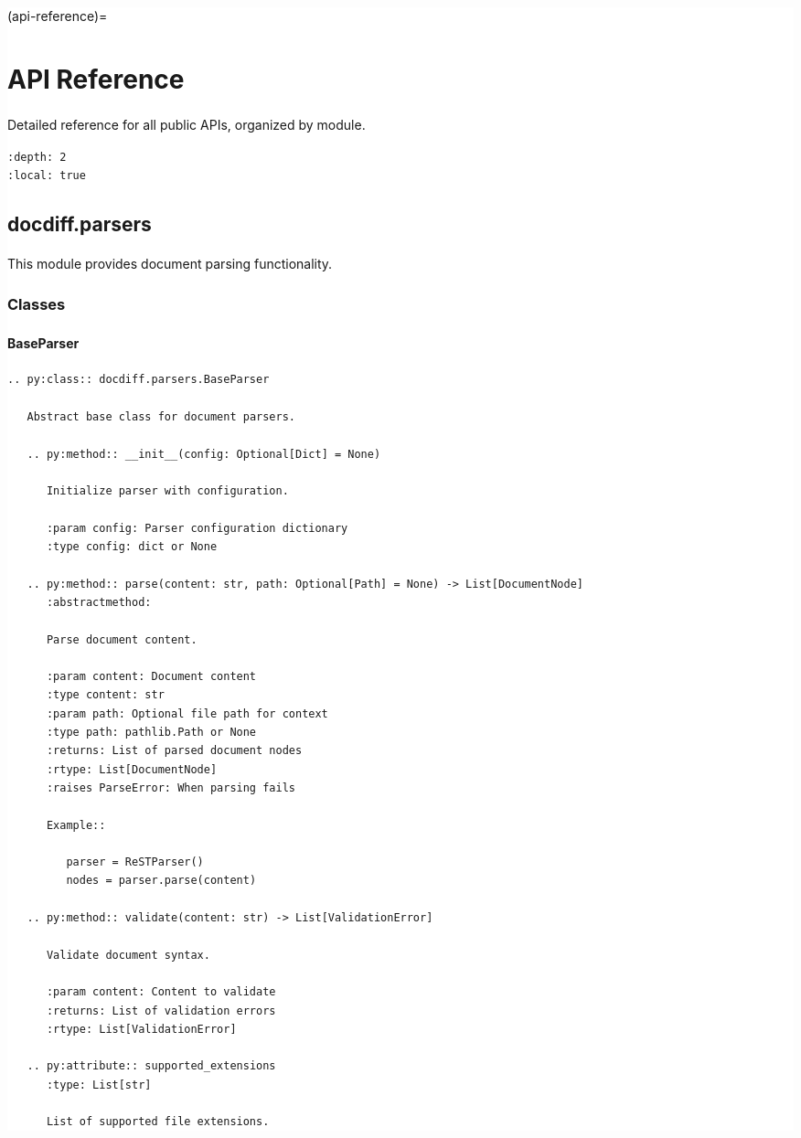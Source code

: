 (api-reference)=

# API Reference

Detailed reference for all public APIs, organized by module.

```{contents} Module Index
:depth: 2
:local: true
```

## docdiff.parsers

This module provides document parsing functionality.

### Classes

#### BaseParser

```{eval-rst}
.. py:class:: docdiff.parsers.BaseParser

   Abstract base class for document parsers.

   .. py:method:: __init__(config: Optional[Dict] = None)

      Initialize parser with configuration.

      :param config: Parser configuration dictionary
      :type config: dict or None

   .. py:method:: parse(content: str, path: Optional[Path] = None) -> List[DocumentNode]
      :abstractmethod:

      Parse document content.

      :param content: Document content
      :type content: str
      :param path: Optional file path for context
      :type path: pathlib.Path or None
      :returns: List of parsed document nodes
      :rtype: List[DocumentNode]
      :raises ParseError: When parsing fails

      Example::

         parser = ReSTParser()
         nodes = parser.parse(content)

   .. py:method:: validate(content: str) -> List[ValidationError]

      Validate document syntax.

      :param content: Content to validate
      :returns: List of validation errors
      :rtype: List[ValidationError]

   .. py:attribute:: supported_extensions
      :type: List[str]

      List of supported file extensions.
```
